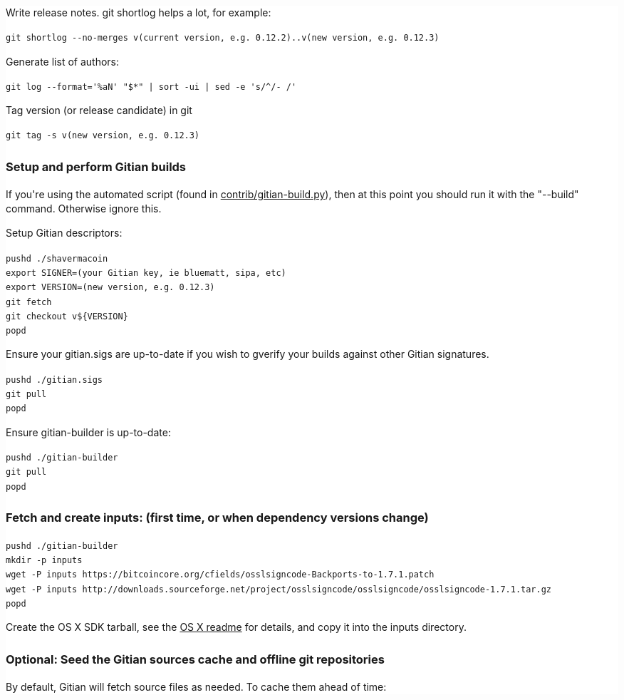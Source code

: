 Write release notes. git shortlog helps a lot, for example:

    git shortlog --no-merges v(current version, e.g. 0.12.2)..v(new version, e.g. 0.12.3)

Generate list of authors:

    git log --format='%aN' "$*" | sort -ui | sed -e 's/^/- /'

Tag version (or release candidate) in git

    git tag -s v(new version, e.g. 0.12.3)

### Setup and perform Gitian builds

If you're using the automated script (found in [contrib/gitian-build.py](/contrib/gitian-build.py)), then at this point you should run it with the "--build" command. Otherwise ignore this.

Setup Gitian descriptors:

    pushd ./shavermacoin
    export SIGNER=(your Gitian key, ie bluematt, sipa, etc)
    export VERSION=(new version, e.g. 0.12.3)
    git fetch
    git checkout v${VERSION}
    popd

Ensure your gitian.sigs are up-to-date if you wish to gverify your builds against other Gitian signatures.

    pushd ./gitian.sigs
    git pull
    popd

Ensure gitian-builder is up-to-date:

    pushd ./gitian-builder
    git pull
    popd


### Fetch and create inputs: (first time, or when dependency versions change)

    pushd ./gitian-builder
    mkdir -p inputs
    wget -P inputs https://bitcoincore.org/cfields/osslsigncode-Backports-to-1.7.1.patch
    wget -P inputs http://downloads.sourceforge.net/project/osslsigncode/osslsigncode/osslsigncode-1.7.1.tar.gz
    popd

Create the OS X SDK tarball, see the [OS X readme](README_osx.md) for details, and copy it into the inputs directory.

### Optional: Seed the Gitian sources cache and offline git repositories

By default, Gitian will fetch source files as needed. To cache them ahead of time:
